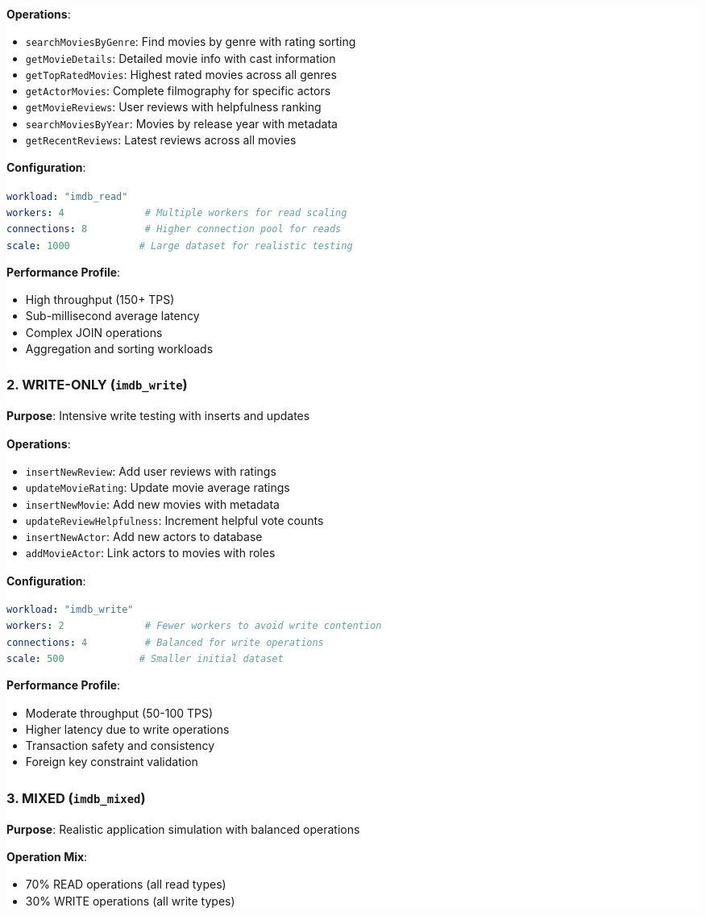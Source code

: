 **Operations**:
- `searchMoviesByGenre`: Find movies by genre with rating sorting
- `getMovieDetails`: Detailed movie info with cast information
- `getTopRatedMovies`: Highest rated movies across all genres
- `getActorMovies`: Complete filmography for specific actors
- `getMovieReviews`: User reviews with helpfulness ranking
- `searchMoviesByYear`: Movies by release year with metadata
- `getRecentReviews`: Latest reviews across all movies

**Configuration**:
```yaml
workload: "imdb_read"
workers: 4              # Multiple workers for read scaling
connections: 8          # Higher connection pool for reads
scale: 1000            # Large dataset for realistic testing
```

**Performance Profile**:
- High throughput (150+ TPS)
- Sub-millisecond average latency
- Complex JOIN operations
- Aggregation and sorting workloads

### 2. WRITE-ONLY (`imdb_write`)
**Purpose**: Intensive write testing with inserts and updates

**Operations**:
- `insertNewReview`: Add user reviews with ratings
- `updateMovieRating`: Update movie average ratings
- `insertNewMovie`: Add new movies with metadata
- `updateReviewHelpfulness`: Increment helpful vote counts
- `insertNewActor`: Add new actors to database
- `addMovieActor`: Link actors to movies with roles

**Configuration**:
```yaml
workload: "imdb_write"
workers: 2              # Fewer workers to avoid write contention
connections: 4          # Balanced for write operations
scale: 500             # Smaller initial dataset
```

**Performance Profile**:
- Moderate throughput (50-100 TPS)
- Higher latency due to write operations
- Transaction safety and consistency
- Foreign key constraint validation

### 3. MIXED (`imdb_mixed`)
**Purpose**: Realistic application simulation with balanced operations

**Operation Mix**:
- 70% READ operations (all read types)
- 30% WRITE operations (all write types)
